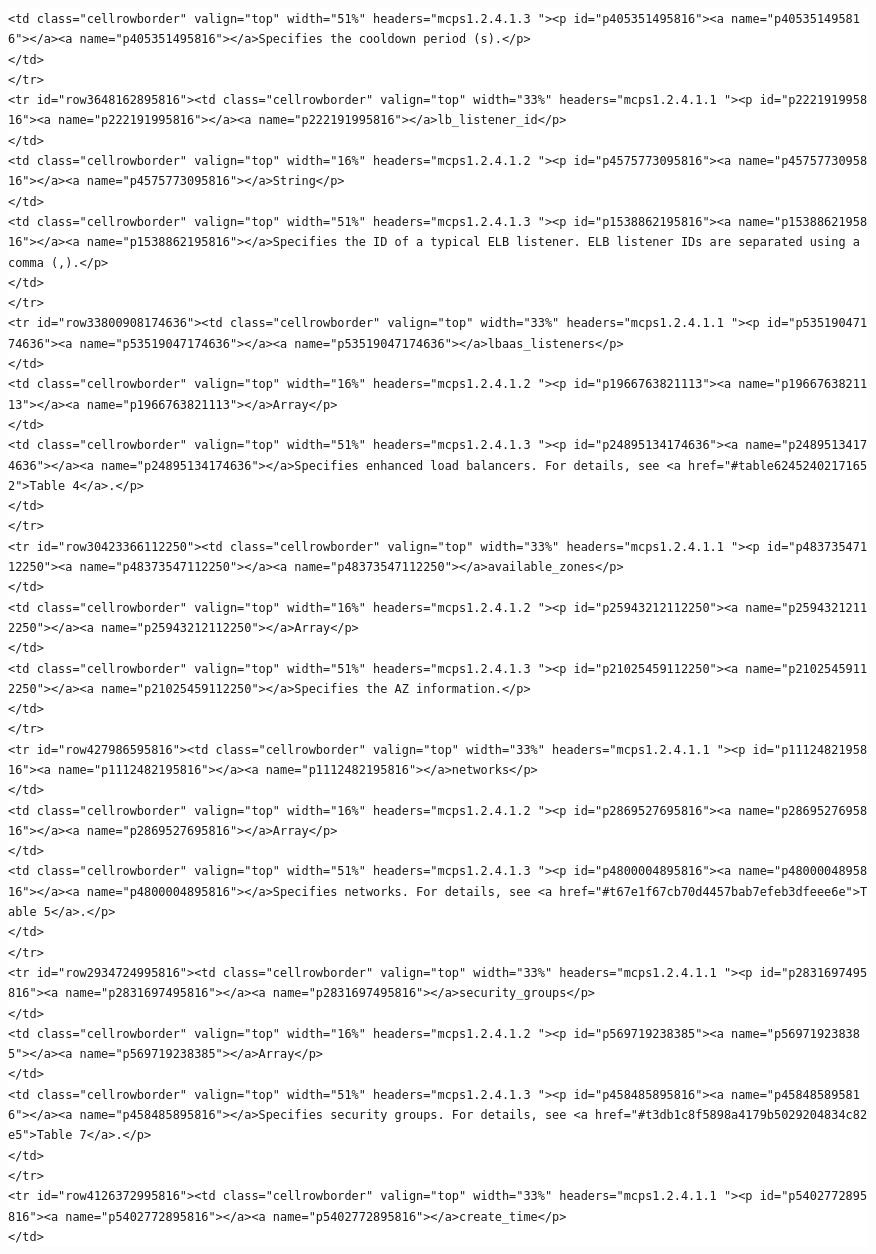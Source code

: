     <td class="cellrowborder" valign="top" width="51%" headers="mcps1.2.4.1.3 "><p id="p405351495816"><a name="p405351495816"></a><a name="p405351495816"></a>Specifies the cooldown period (s).</p>
    </td>
    </tr>
    <tr id="row3648162895816"><td class="cellrowborder" valign="top" width="33%" headers="mcps1.2.4.1.1 "><p id="p222191995816"><a name="p222191995816"></a><a name="p222191995816"></a>lb_listener_id</p>
    </td>
    <td class="cellrowborder" valign="top" width="16%" headers="mcps1.2.4.1.2 "><p id="p4575773095816"><a name="p4575773095816"></a><a name="p4575773095816"></a>String</p>
    </td>
    <td class="cellrowborder" valign="top" width="51%" headers="mcps1.2.4.1.3 "><p id="p1538862195816"><a name="p1538862195816"></a><a name="p1538862195816"></a>Specifies the ID of a typical ELB listener. ELB listener IDs are separated using a comma (,).</p>
    </td>
    </tr>
    <tr id="row33800908174636"><td class="cellrowborder" valign="top" width="33%" headers="mcps1.2.4.1.1 "><p id="p53519047174636"><a name="p53519047174636"></a><a name="p53519047174636"></a>lbaas_listeners</p>
    </td>
    <td class="cellrowborder" valign="top" width="16%" headers="mcps1.2.4.1.2 "><p id="p1966763821113"><a name="p1966763821113"></a><a name="p1966763821113"></a>Array</p>
    </td>
    <td class="cellrowborder" valign="top" width="51%" headers="mcps1.2.4.1.3 "><p id="p24895134174636"><a name="p24895134174636"></a><a name="p24895134174636"></a>Specifies enhanced load balancers. For details, see <a href="#table62452402171652">Table 4</a>.</p>
    </td>
    </tr>
    <tr id="row30423366112250"><td class="cellrowborder" valign="top" width="33%" headers="mcps1.2.4.1.1 "><p id="p48373547112250"><a name="p48373547112250"></a><a name="p48373547112250"></a>available_zones</p>
    </td>
    <td class="cellrowborder" valign="top" width="16%" headers="mcps1.2.4.1.2 "><p id="p25943212112250"><a name="p25943212112250"></a><a name="p25943212112250"></a>Array</p>
    </td>
    <td class="cellrowborder" valign="top" width="51%" headers="mcps1.2.4.1.3 "><p id="p21025459112250"><a name="p21025459112250"></a><a name="p21025459112250"></a>Specifies the AZ information.</p>
    </td>
    </tr>
    <tr id="row427986595816"><td class="cellrowborder" valign="top" width="33%" headers="mcps1.2.4.1.1 "><p id="p1112482195816"><a name="p1112482195816"></a><a name="p1112482195816"></a>networks</p>
    </td>
    <td class="cellrowborder" valign="top" width="16%" headers="mcps1.2.4.1.2 "><p id="p2869527695816"><a name="p2869527695816"></a><a name="p2869527695816"></a>Array</p>
    </td>
    <td class="cellrowborder" valign="top" width="51%" headers="mcps1.2.4.1.3 "><p id="p4800004895816"><a name="p4800004895816"></a><a name="p4800004895816"></a>Specifies networks. For details, see <a href="#t67e1f67cb70d4457bab7efeb3dfeee6e">Table 5</a>.</p>
    </td>
    </tr>
    <tr id="row2934724995816"><td class="cellrowborder" valign="top" width="33%" headers="mcps1.2.4.1.1 "><p id="p2831697495816"><a name="p2831697495816"></a><a name="p2831697495816"></a>security_groups</p>
    </td>
    <td class="cellrowborder" valign="top" width="16%" headers="mcps1.2.4.1.2 "><p id="p569719238385"><a name="p569719238385"></a><a name="p569719238385"></a>Array</p>
    </td>
    <td class="cellrowborder" valign="top" width="51%" headers="mcps1.2.4.1.3 "><p id="p458485895816"><a name="p458485895816"></a><a name="p458485895816"></a>Specifies security groups. For details, see <a href="#t3db1c8f5898a4179b5029204834c82e5">Table 7</a>.</p>
    </td>
    </tr>
    <tr id="row4126372995816"><td class="cellrowborder" valign="top" width="33%" headers="mcps1.2.4.1.1 "><p id="p5402772895816"><a name="p5402772895816"></a><a name="p5402772895816"></a>create_time</p>
    </td>